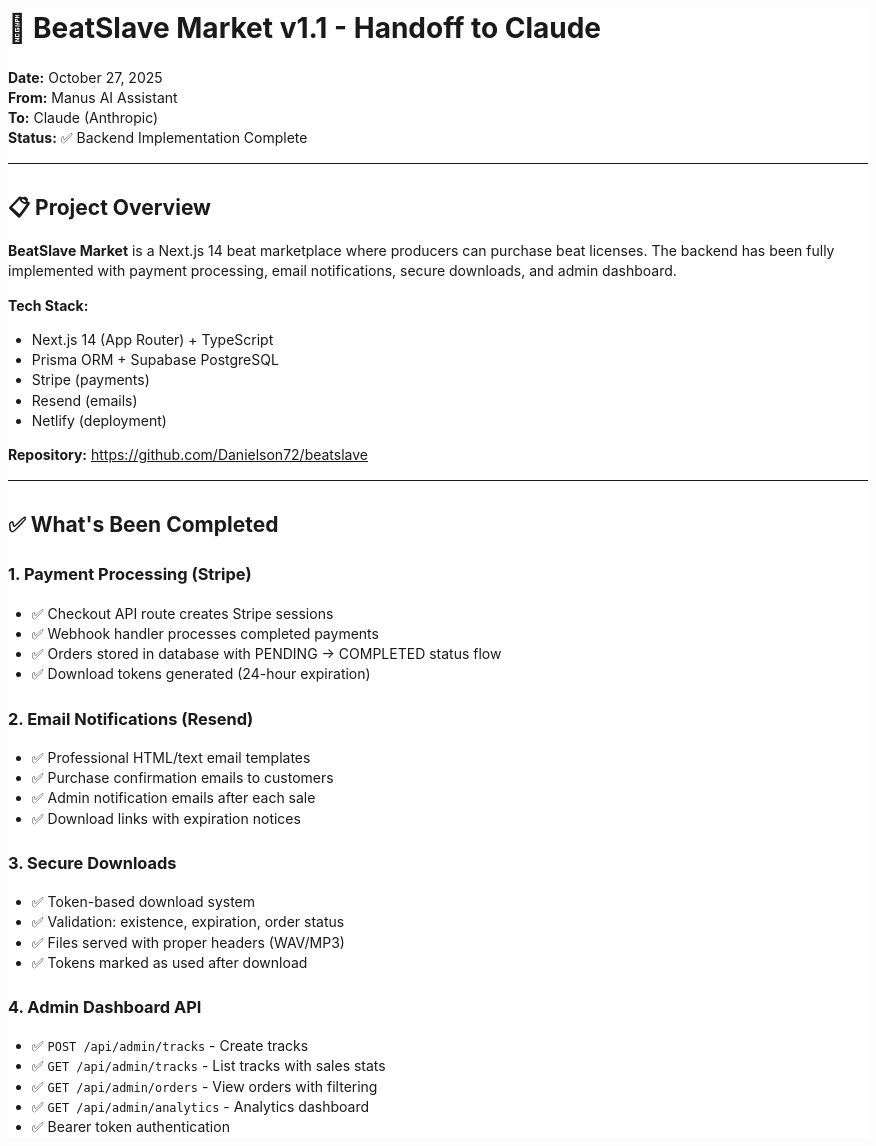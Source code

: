 # 🎵 BeatSlave Market v1.1 - Handoff to Claude

**Date:** October 27, 2025  
**From:** Manus AI Assistant  
**To:** Claude (Anthropic)  
**Status:** ✅ Backend Implementation Complete

---

## 📋 Project Overview

**BeatSlave Market** is a Next.js 14 beat marketplace where producers can purchase beat licenses. The backend has been fully implemented with payment processing, email notifications, secure downloads, and admin dashboard.

**Tech Stack:**
- Next.js 14 (App Router) + TypeScript
- Prisma ORM + Supabase PostgreSQL
- Stripe (payments)
- Resend (emails)
- Netlify (deployment)

**Repository:** https://github.com/Danielson72/beatslave

---

## ✅ What's Been Completed

### **1. Payment Processing (Stripe)**
- ✅ Checkout API route creates Stripe sessions
- ✅ Webhook handler processes completed payments
- ✅ Orders stored in database with PENDING → COMPLETED status flow
- ✅ Download tokens generated (24-hour expiration)

### **2. Email Notifications (Resend)**
- ✅ Professional HTML/text email templates
- ✅ Purchase confirmation emails to customers
- ✅ Admin notification emails after each sale
- ✅ Download links with expiration notices

### **3. Secure Downloads**
- ✅ Token-based download system
- ✅ Validation: existence, expiration, order status
- ✅ Files served with proper headers (WAV/MP3)
- ✅ Tokens marked as used after download

### **4. Admin Dashboard API**
- ✅ `POST /api/admin/tracks` - Create tracks
- ✅ `GET /api/admin/tracks` - List tracks with sales stats
- ✅ `GET /api/admin/orders` - View orders with filtering
- ✅ `GET /api/admin/analytics` - Analytics dashboard
- ✅ Bearer token authentication
